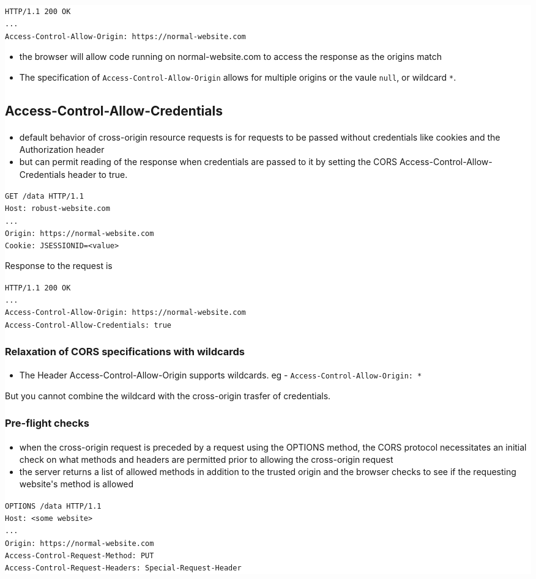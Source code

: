 ```
HTTP/1.1 200 OK
...
Access-Control-Allow-Origin: https://normal-website.com
```

- the browser will allow code running on normal-website.com to access the response as the origins match

- The specification of `Access-Control-Allow-Origin` allows for multiple origins or the vaule `null`, or wildcard `*`.

## Access-Control-Allow-Credentials

- default behavior of cross-origin resource requests is for requests to be passed without credentials like cookies and the Authorization header
- but can permit reading of the response when credentials are passed to it by setting the CORS Access-Control-Allow-Credentials header to true.

```
GET /data HTTP/1.1
Host: robust-website.com
...
Origin: https://normal-website.com
Cookie: JSESSIONID=<value>
```

Response to the request is

```
HTTP/1.1 200 OK
...
Access-Control-Allow-Origin: https://normal-website.com
Access-Control-Allow-Credentials: true
```

### Relaxation of CORS specifications with wildcards

- The Header Access-Control-Allow-Origin supports wildcards.
  eg - `Access-Control-Allow-Origin: *`

But you cannot combine the wildcard with the cross-origin trasfer of credentials.

### Pre-flight checks

- when the cross-origin request is preceded by a request using the OPTIONS method, the CORS protocol necessitates an initial check on what methods and headers are permitted prior to allowing the cross-origin request
- the server returns a list of allowed methods in addition to the trusted origin and the browser checks to see if the requesting website's method is allowed

```
OPTIONS /data HTTP/1.1
Host: <some website>
...
Origin: https://normal-website.com
Access-Control-Request-Method: PUT
Access-Control-Request-Headers: Special-Request-Header
```
